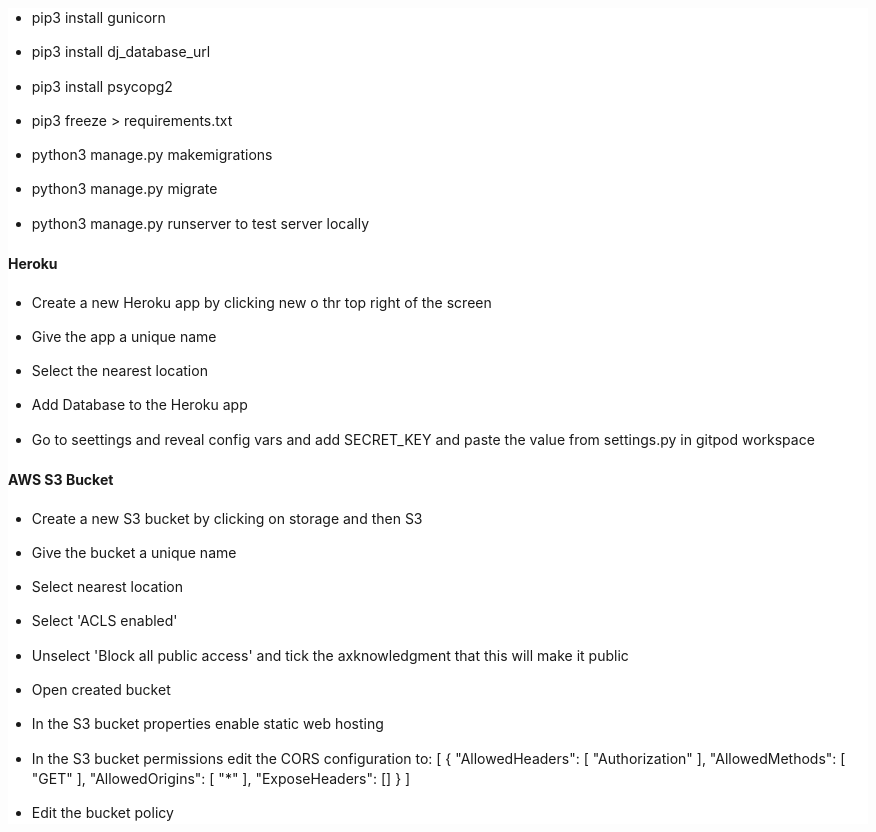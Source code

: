 - pip3 install gunicorn

- pip3 install dj_database_url 

- pip3 install psycopg2

- pip3 freeze > requirements.txt

- python3 manage.py makemigrations 

- python3 manage.py migrate

- python3 manage.py runserver to test server locally

#### Heroku

- Create a new Heroku app by clicking new o thr top right of the screen

- Give the app a unique name

- Select the nearest location

- Add Database to the Heroku app

- Go to seettings and reveal config vars and add SECRET_KEY and paste the value from settings.py in gitpod workspace


#### AWS S3 Bucket

- Create a new S3 bucket by clicking on storage and then S3

- Give the bucket a unique name

- Select nearest location

- Select 'ACLS enabled'

- Unselect 'Block all public access' and tick the axknowledgment that this will make it public

- Open created bucket

- In the S3 bucket properties enable static web hosting

- In the S3 bucket permissions edit the CORS configuration to:
 [
    {
        "AllowedHeaders": [
        "Authorization"
        ],
        "AllowedMethods": [
        "GET"
        ],
        "AllowedOrigins": [
        "*"
        ],
        "ExposeHeaders": []
    }
]

- Edit the bucket policy

